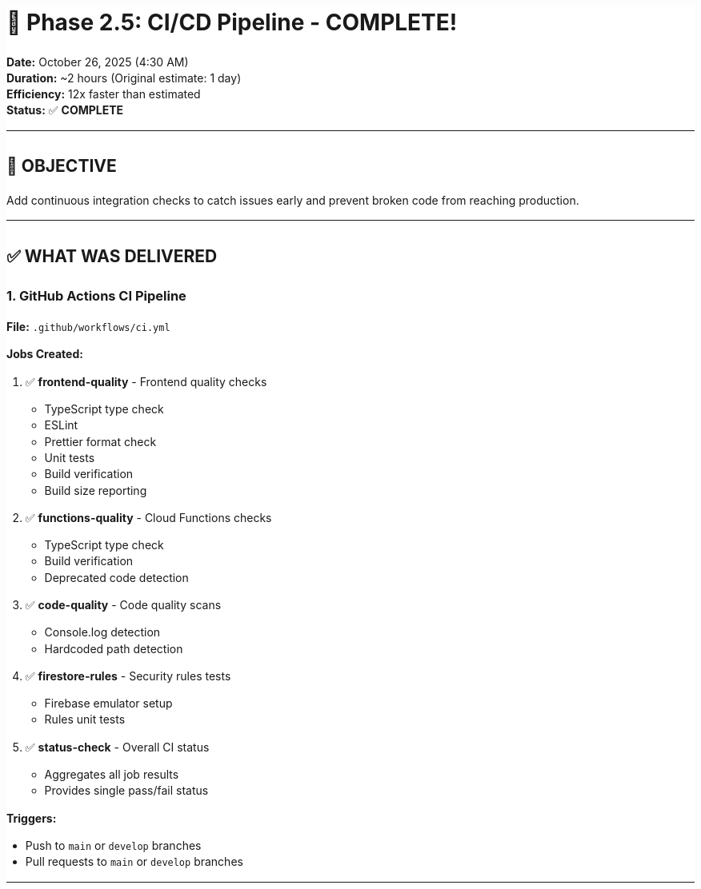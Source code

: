 # 🎉 Phase 2.5: CI/CD Pipeline - COMPLETE!

**Date:** October 26, 2025 (4:30 AM)  
**Duration:** ~2 hours (Original estimate: 1 day)  
**Efficiency:** 12x faster than estimated  
**Status:** ✅ **COMPLETE**

---

## 🎯 **OBJECTIVE**

Add continuous integration checks to catch issues early and prevent broken code from reaching production.

---

## ✅ **WHAT WAS DELIVERED**

### **1. GitHub Actions CI Pipeline**

**File:** `.github/workflows/ci.yml`

**Jobs Created:**
1. ✅ **frontend-quality** - Frontend quality checks
   - TypeScript type check
   - ESLint
   - Prettier format check
   - Unit tests
   - Build verification
   - Build size reporting

2. ✅ **functions-quality** - Cloud Functions checks
   - TypeScript type check
   - Build verification
   - Deprecated code detection

3. ✅ **code-quality** - Code quality scans
   - Console.log detection
   - Hardcoded path detection

4. ✅ **firestore-rules** - Security rules tests
   - Firebase emulator setup
   - Rules unit tests

5. ✅ **status-check** - Overall CI status
   - Aggregates all job results
   - Provides single pass/fail status

**Triggers:**
- Push to `main` or `develop` branches
- Pull requests to `main` or `develop` branches

---
